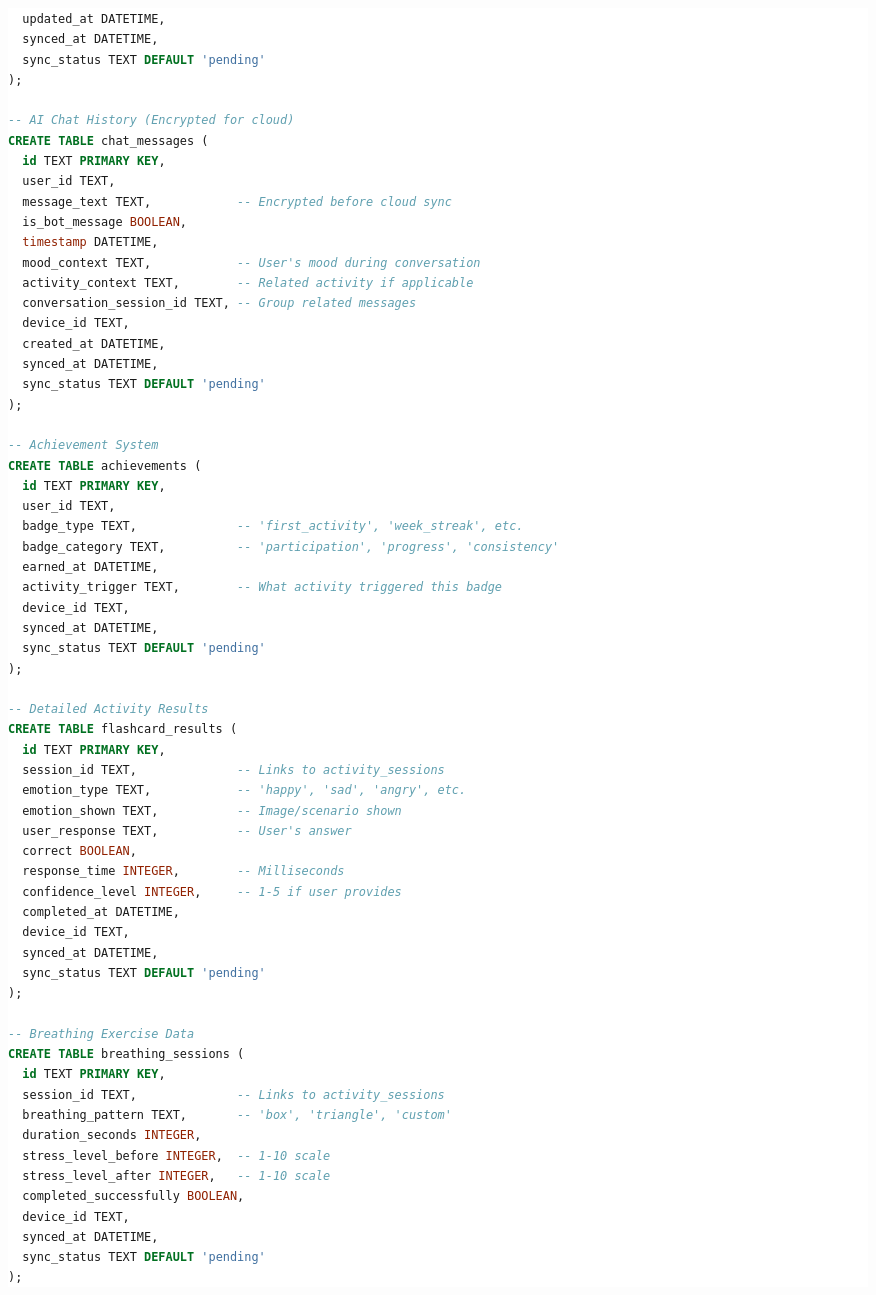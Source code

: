 ```sql
  updated_at DATETIME,
  synced_at DATETIME,
  sync_status TEXT DEFAULT 'pending'
);

-- AI Chat History (Encrypted for cloud)
CREATE TABLE chat_messages (
  id TEXT PRIMARY KEY,
  user_id TEXT,
  message_text TEXT,            -- Encrypted before cloud sync
  is_bot_message BOOLEAN,
  timestamp DATETIME,
  mood_context TEXT,            -- User's mood during conversation
  activity_context TEXT,        -- Related activity if applicable
  conversation_session_id TEXT, -- Group related messages
  device_id TEXT,
  created_at DATETIME,
  synced_at DATETIME,
  sync_status TEXT DEFAULT 'pending'
);

-- Achievement System
CREATE TABLE achievements (
  id TEXT PRIMARY KEY,
  user_id TEXT,
  badge_type TEXT,              -- 'first_activity', 'week_streak', etc.
  badge_category TEXT,          -- 'participation', 'progress', 'consistency'
  earned_at DATETIME,
  activity_trigger TEXT,        -- What activity triggered this badge
  device_id TEXT,
  synced_at DATETIME,
  sync_status TEXT DEFAULT 'pending'
);

-- Detailed Activity Results
CREATE TABLE flashcard_results (
  id TEXT PRIMARY KEY,
  session_id TEXT,              -- Links to activity_sessions
  emotion_type TEXT,            -- 'happy', 'sad', 'angry', etc.
  emotion_shown TEXT,           -- Image/scenario shown
  user_response TEXT,           -- User's answer
  correct BOOLEAN,
  response_time INTEGER,        -- Milliseconds
  confidence_level INTEGER,     -- 1-5 if user provides
  completed_at DATETIME,
  device_id TEXT,
  synced_at DATETIME,
  sync_status TEXT DEFAULT 'pending'
);

-- Breathing Exercise Data
CREATE TABLE breathing_sessions (
  id TEXT PRIMARY KEY,
  session_id TEXT,              -- Links to activity_sessions
  breathing_pattern TEXT,       -- 'box', 'triangle', 'custom'
  duration_seconds INTEGER,
  stress_level_before INTEGER,  -- 1-10 scale
  stress_level_after INTEGER,   -- 1-10 scale
  completed_successfully BOOLEAN,
  device_id TEXT,
  synced_at DATETIME,
  sync_status TEXT DEFAULT 'pending'
);
```